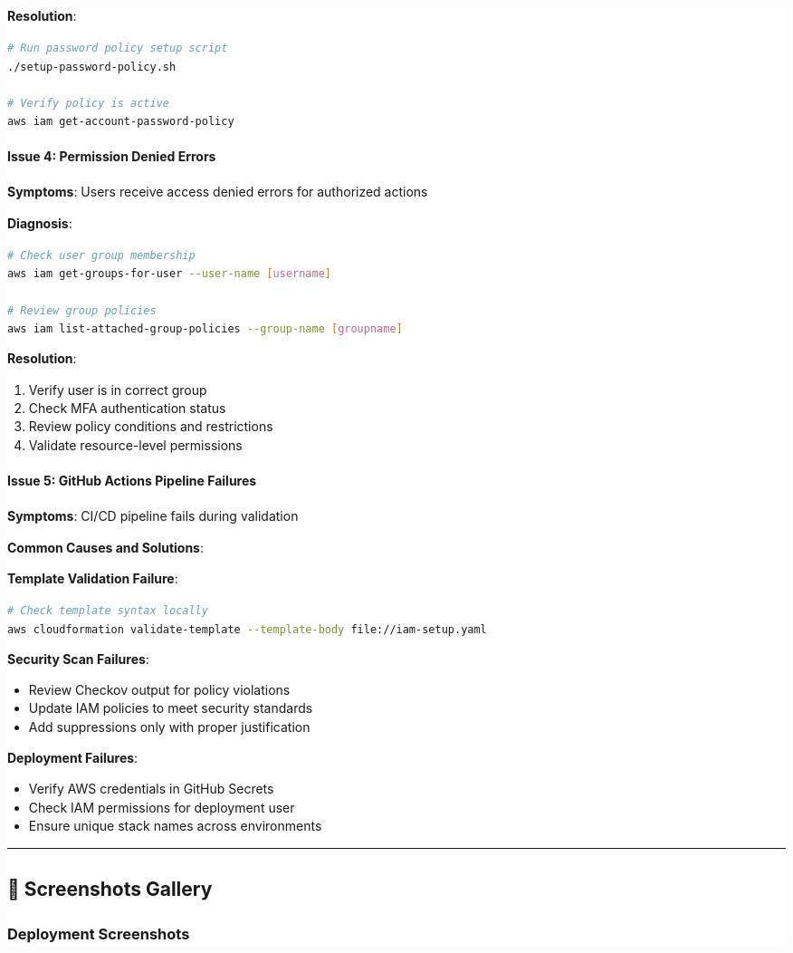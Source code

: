 **Resolution**:
```bash
# Run password policy setup script
./setup-password-policy.sh

# Verify policy is active
aws iam get-account-password-policy
```

#### Issue 4: Permission Denied Errors
**Symptoms**: Users receive access denied errors for authorized actions

**Diagnosis**:
```bash
# Check user group membership
aws iam get-groups-for-user --user-name [username]

# Review group policies
aws iam list-attached-group-policies --group-name [groupname]
```

**Resolution**:
1. Verify user is in correct group
2. Check MFA authentication status
3. Review policy conditions and restrictions
4. Validate resource-level permissions

#### Issue 5: GitHub Actions Pipeline Failures
**Symptoms**: CI/CD pipeline fails during validation

**Common Causes and Solutions**:

**Template Validation Failure**:
```bash
# Check template syntax locally
aws cloudformation validate-template --template-body file://iam-setup.yaml
```

**Security Scan Failures**:
- Review Checkov output for policy violations
- Update IAM policies to meet security standards
- Add suppressions only with proper justification

**Deployment Failures**:
- Verify AWS credentials in GitHub Secrets
- Check IAM permissions for deployment user
- Ensure unique stack names across environments

---

## 📸 Screenshots Gallery

### Deployment Screenshots